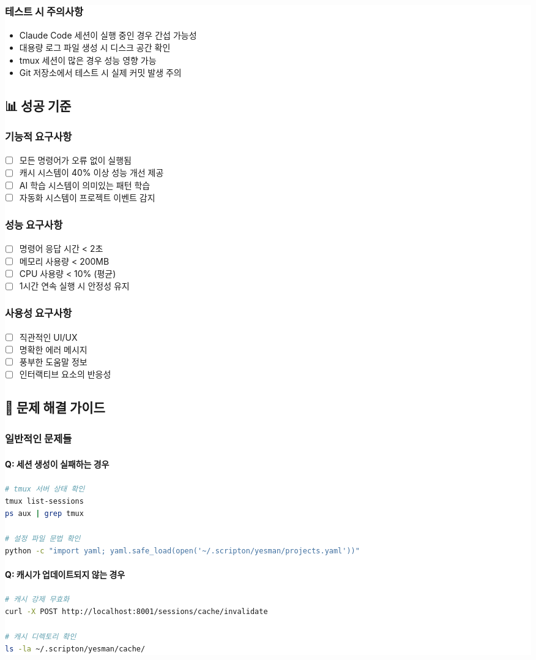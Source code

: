 ### 테스트 시 주의사항

- Claude Code 세션이 실행 중인 경우 간섭 가능성
- 대용량 로그 파일 생성 시 디스크 공간 확인
- tmux 세션이 많은 경우 성능 영향 가능
- Git 저장소에서 테스트 시 실제 커밋 발생 주의

## 📊 성공 기준

### 기능적 요구사항

- [ ] 모든 명령어가 오류 없이 실행됨
- [ ] 캐시 시스템이 40% 이상 성능 개선 제공
- [ ] AI 학습 시스템이 의미있는 패턴 학습
- [ ] 자동화 시스템이 프로젝트 이벤트 감지

### 성능 요구사항

- [ ] 명령어 응답 시간 < 2초
- [ ] 메모리 사용량 < 200MB
- [ ] CPU 사용량 < 10% (평균)
- [ ] 1시간 연속 실행 시 안정성 유지

### 사용성 요구사항

- [ ] 직관적인 UI/UX
- [ ] 명확한 에러 메시지
- [ ] 풍부한 도움말 정보
- [ ] 인터랙티브 요소의 반응성

## 🔧 문제 해결 가이드

### 일반적인 문제들

#### Q: 세션 생성이 실패하는 경우

```bash
# tmux 서버 상태 확인
tmux list-sessions
ps aux | grep tmux

# 설정 파일 문법 확인
python -c "import yaml; yaml.safe_load(open('~/.scripton/yesman/projects.yaml'))"
```

#### Q: 캐시가 업데이트되지 않는 경우

```bash
# 캐시 강제 무효화
curl -X POST http://localhost:8001/sessions/cache/invalidate

# 캐시 디렉토리 확인
ls -la ~/.scripton/yesman/cache/
```
